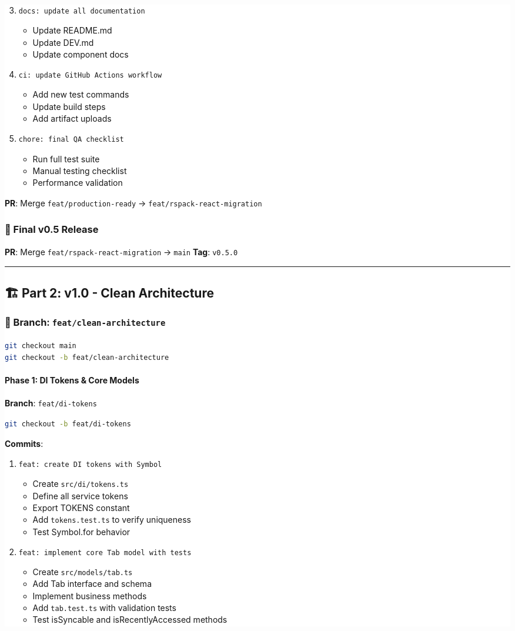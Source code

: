 3. `docs: update all documentation`
   - Update README.md
   - Update DEV.md
   - Update component docs

4. `ci: update GitHub Actions workflow`
   - Add new test commands
   - Update build steps
   - Add artifact uploads

5. `chore: final QA checklist`
   - Run full test suite
   - Manual testing checklist
   - Performance validation

**PR**: Merge `feat/production-ready` → `feat/rspack-react-migration`

### 🎯 Final v0.5 Release

**PR**: Merge `feat/rspack-react-migration` → `main`
**Tag**: `v0.5.0`

---

## 🏗️ Part 2: v1.0 - Clean Architecture

### 🔀 Branch: `feat/clean-architecture`

```bash
git checkout main
git checkout -b feat/clean-architecture
```

#### Phase 1: DI Tokens & Core Models

**Branch**: `feat/di-tokens`

```bash
git checkout -b feat/di-tokens
```

**Commits**:

1. `feat: create DI tokens with Symbol`
   - Create `src/di/tokens.ts`
   - Define all service tokens
   - Export TOKENS constant
   - Add `tokens.test.ts` to verify uniqueness
   - Test Symbol.for behavior

2. `feat: implement core Tab model with tests`
   - Create `src/models/tab.ts`
   - Add Tab interface and schema
   - Implement business methods
   - Add `tab.test.ts` with validation tests
   - Test isSyncable and isRecentlyAccessed methods

